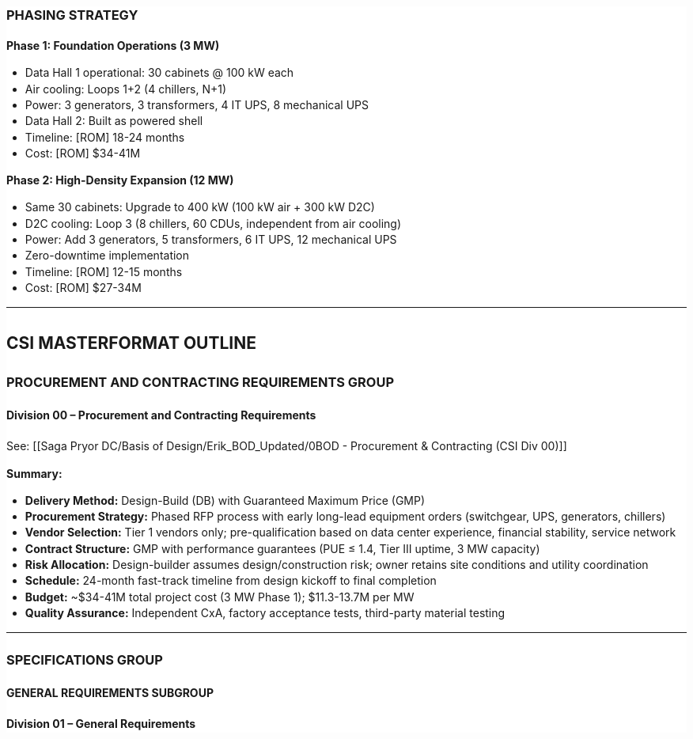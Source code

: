 
### **PHASING STRATEGY**

**Phase 1: Foundation Operations (3 MW)**
- Data Hall 1 operational: 30 cabinets @ 100 kW each
- Air cooling: Loops 1+2 (4 chillers, N+1)
- Power: 3 generators, 3 transformers, 4 IT UPS, 8 mechanical UPS
- Data Hall 2: Built as powered shell
- Timeline: [ROM] 18-24 months
- Cost: [ROM] $34-41M

**Phase 2: High-Density Expansion (12 MW)**
- Same 30 cabinets: Upgrade to 400 kW (100 kW air + 300 kW D2C)
- D2C cooling: Loop 3 (8 chillers, 60 CDUs, independent from air cooling)
- Power: Add 3 generators, 5 transformers, 6 IT UPS, 12 mechanical UPS
- Zero-downtime implementation
- Timeline: [ROM] 12-15 months
- Cost: [ROM] $27-34M

---

## CSI MASTERFORMAT OUTLINE

### **PROCUREMENT AND CONTRACTING REQUIREMENTS GROUP**

#### **Division 00 – Procurement and Contracting Requirements**

See: [[Saga Pryor DC/Basis of Design/Erik_BOD_Updated/0BOD - Procurement & Contracting (CSI Div 00)]]

**Summary:**
- **Delivery Method:** Design-Build (DB) with Guaranteed Maximum Price (GMP)
- **Procurement Strategy:** Phased RFP process with early long-lead equipment orders (switchgear, UPS, generators, chillers)
- **Vendor Selection:** Tier 1 vendors only; pre-qualification based on data center experience, financial stability, service network
- **Contract Structure:** GMP with performance guarantees (PUE ≤ 1.4, Tier III uptime, 3 MW capacity)
- **Risk Allocation:** Design-builder assumes design/construction risk; owner retains site conditions and utility coordination
- **Schedule:** 24-month fast-track timeline from design kickoff to final completion
- **Budget:** ~$34-41M total project cost (3 MW Phase 1); $11.3-13.7M per MW
- **Quality Assurance:** Independent CxA, factory acceptance tests, third-party material testing

---

### **SPECIFICATIONS GROUP**

#### **GENERAL REQUIREMENTS SUBGROUP**

**Division 01 – General Requirements**
